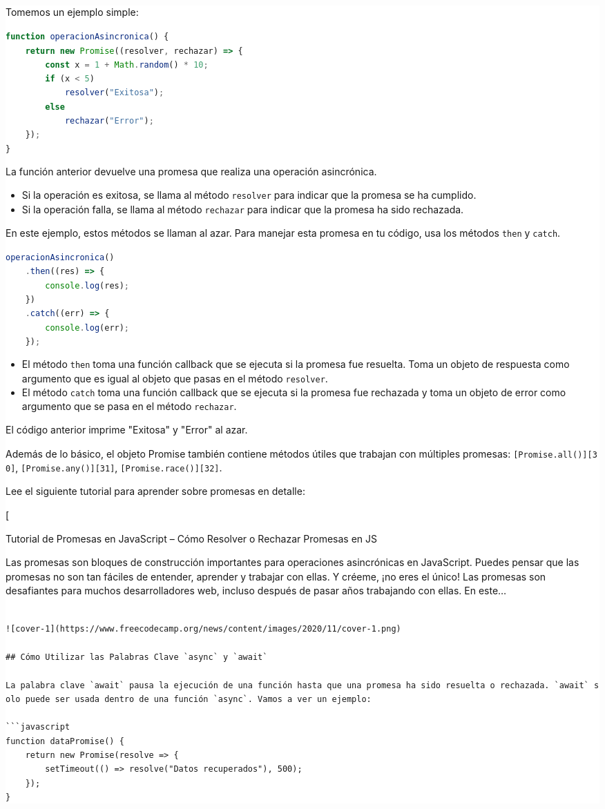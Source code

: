 Tomemos un ejemplo simple:

```javascript
function operacionAsincronica() {
    return new Promise((resolver, rechazar) => {
        const x = 1 + Math.random() * 10;
        if (x < 5)
            resolver("Exitosa");
        else
            rechazar("Error");
    });
}
```

La función anterior devuelve una promesa que realiza una operación asincrónica.

-   Si la operación es exitosa, se llama al método `resolver` para indicar que la promesa se ha cumplido.
-   Si la operación falla, se llama al método `rechazar` para indicar que la promesa ha sido rechazada.

En este ejemplo, estos métodos se llaman al azar. Para manejar esta promesa en tu código, usa los métodos `then` y `catch`.

```javascript
operacionAsincronica()
    .then((res) => {
        console.log(res);
    })
    .catch((err) => {
        console.log(err);
    });
```

-   El método `then` toma una función callback que se ejecuta si la promesa fue resuelta. Toma un objeto de respuesta como argumento que es igual al objeto que pasas en el método `resolver`.
-   El método `catch` toma una función callback que se ejecuta si la promesa fue rechazada y toma un objeto de error como argumento que se pasa en el método `rechazar`.

El código anterior imprime "Exitosa" y "Error" al azar.

Además de lo básico, el objeto Promise también contiene métodos útiles que trabajan con múltiples promesas: `[Promise.all()][30]`, `[Promise.any()][31]`, `[Promise.race()][32]`.

Lee el siguiente tutorial para aprender sobre promesas en detalle:

[

Tutorial de Promesas en JavaScript – Cómo Resolver o Rechazar Promesas en JS

Las promesas son bloques de construcción importantes para operaciones asincrónicas en JavaScript. Puedes pensar que las promesas no son tan fáciles de entender, aprender y trabajar con ellas. Y créeme, ¡no eres el único! Las promesas son desafiantes para muchos desarrolladores web, incluso después de pasar años trabajando con ellas. En este…
```

![cover-1](https://www.freecodecamp.org/news/content/images/2020/11/cover-1.png)

## Cómo Utilizar las Palabras Clave `async` y `await`

La palabra clave `await` pausa la ejecución de una función hasta que una promesa ha sido resuelta o rechazada. `await` solo puede ser usada dentro de una función `async`. Vamos a ver un ejemplo:

```javascript
function dataPromise() {
    return new Promise(resolve => {
        setTimeout(() => resolve("Datos recuperados"), 500);
    });
}

```

[1]: #como-usar-las-palabras-clave-var-let-y-const
[2]: #que-es-el-hoisting
[3]: #como-funcionan-los-closures
[4]: #como-implementar-el-debouncing
[5]: #como-implementar-el-throttling
[6]: #que-es-el-currying
[7]: #cual-es-la-diferencia-entre-y-
[8]: #como-funciona-la-palabra-clave-this
[9]: #como-usar-los-metodos-call-apply-y-bind
[10]: #que-son-los-prototipos-y-la-herencia-prototipal
[11]: #como-usar-el-operador-spread
[12]: #como-funciona-la-desestructuracion-de-arrays-y-objetos
[13]: #que-son-las-promesas
[14]: #como-usar-las-palabras-clave-async-y-await
[15]: #que-es-un-event-loop
[16]: #como-funciona-la-propagacion-de-eventos-burbujeo-y-captura
[17]: #que-son-las-funciones-generadoras
[18]: #como-implementar-polyfills-para-array-map-array-reduce-y-array-filter
[19]: #pensamientos-adicionales
[20]: https://www.freecodecamp.org/news/author/matias-hernandez/
[21]: https://www.freecodecamp.org/news/closures-in-javascript/
[22]: https://www.freecodecamp.org/news/deboucing-in-react-autocomplete-example/
[23]: https://www.freecodecamp.org/news/throttling-in-javascript/
[24]: https://www.freecodecamp.org/news/higher-order-functions-explained/
[25]: https://developer.mozilla.org/en-US/docs/Web/API/Window
[26]: https://developer.mozilla.org/en-US/docs/Web/JavaScript/Reference/Operators/this
[27]: https://www.freecodecamp.org/news/author/gercocca/
[28]: https://www.freecodecamp.org/news/prototypes-and-inheritance-in-javascript/
[29]: https://developer.mozilla.org/en-US/docs/Web/JavaScript/Reference/Global_Objects/Promise
[30]: https://developer.mozilla.org/en-US/docs/Web/JavaScript/Reference/Global_Objects/Promise/all
[31]: https://developer.mozilla.org/en-US/docs/Web/JavaScript/Reference/Global_Objects/Promise/any
[32]: https://developer.mozilla.org/en-US/docs/Web/JavaScript/Reference/Global_Objects/Promise/race
[33]: https://www.freecodecamp.org/news/javascript-promise-tutorial-how-to-resolve-or-reject-promises-in-js/
[34]: https://developer.mozilla.org/en-US/docs/Web/JavaScript/Event_loop
[35]: https://developer.mozilla.org/en-US/docs/Web/JavaScript/Reference/Global_Objects/GeneratorFunction
[36]: https://developer.mozilla.org/en-US/docs/Web/JavaScript/Reference/Iteration_protocols#the_iterator_protocol